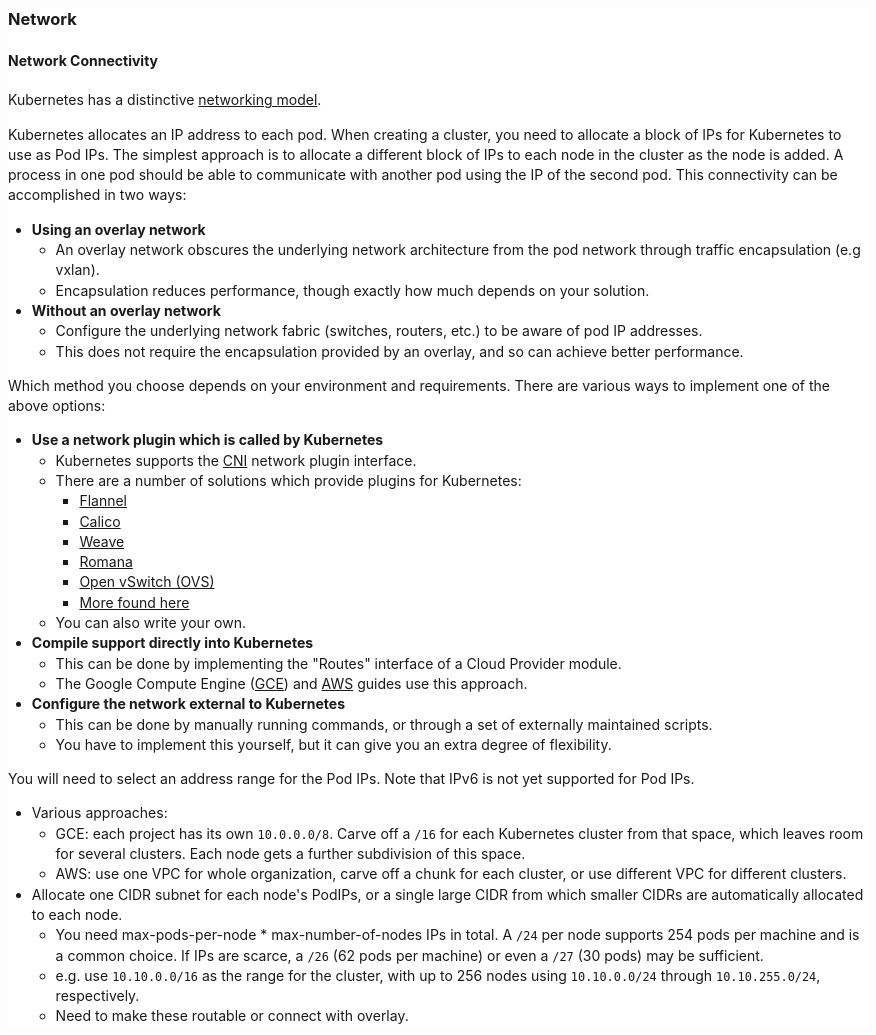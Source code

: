 ### Network

#### Network Connectivity
Kubernetes has a distinctive [networking model](/docs/admin/networking).

Kubernetes allocates an IP address to each pod.  When creating a cluster, you
need to allocate a block of IPs for Kubernetes to use as Pod IPs.  The simplest
approach is to allocate a different block of IPs to each node in the cluster as
the node is added.  A process in one pod should be able to communicate with
another pod using the IP of the second pod.  This connectivity can be
accomplished in two ways:

- **Using an overlay network**
  - An overlay network obscures the underlying network architecture from the 
    pod network through traffic encapsulation (e.g vxlan).
  - Encapsulation reduces performance, though exactly how much depends on your solution.
- **Without an overlay network**
  - Configure the underlying network fabric (switches, routers, etc.) to be aware of pod IP addresses.
  - This does not require the encapsulation provided by an overlay, and so can achieve 
    better performance.

Which method you choose depends on your environment and requirements.  There are various ways 
to implement one of the above options: 

- **Use a network plugin which is called by Kubernetes**
  - Kubernetes supports the [CNI](https://github.com/containernetworking/cni) network plugin interface.
  - There are a number of solutions which provide plugins for Kubernetes: 
    - [Flannel](https://github.com/coreos/flannel)
    - [Calico](https://github.com/projectcalico/calico-containers)
    - [Weave](https://weave.works/)
    - [Romana](http://romana.io/)
    - [Open vSwitch (OVS)](http://openvswitch.org/)
    - [More found here](/docs/admin/networking#how-to-achieve-this)
  - You can also write your own.
- **Compile support directly into Kubernetes**
  - This can be done by implementing the "Routes" interface of a Cloud Provider module.
  - The Google Compute Engine ([GCE](/docs/getting-started-guides/gce)) and [AWS](/docs/getting-started-guides/aws) guides use this approach.
- **Configure the network external to Kubernetes**
  - This can be done by manually running commands, or through a set of externally maintained scripts.
  - You have to implement this yourself, but it can give you an extra degree of flexibility.

You will need to select an address range for the Pod IPs. Note that IPv6 is not yet supported for Pod IPs.

- Various approaches:
  - GCE: each project has its own `10.0.0.0/8`.  Carve off a `/16` for each
    Kubernetes cluster from that space, which leaves room for several clusters.
    Each node gets a further subdivision of this space.
  - AWS: use one VPC for whole organization, carve off a chunk for each
    cluster, or use different VPC for different clusters.
- Allocate one CIDR subnet for each node's PodIPs, or a single large CIDR
  from which smaller CIDRs are automatically allocated to each node.
  - You need max-pods-per-node * max-number-of-nodes IPs in total. A `/24` per
    node supports 254 pods per machine and is a common choice.  If IPs are
    scarce, a `/26` (62 pods per machine) or even a `/27` (30 pods) may be sufficient.
  - e.g. use `10.10.0.0/16` as the range for the cluster, with up to 256 nodes
    using `10.10.0.0/24` through `10.10.255.0/24`, respectively.
  - Need to make these routable or connect with overlay.
